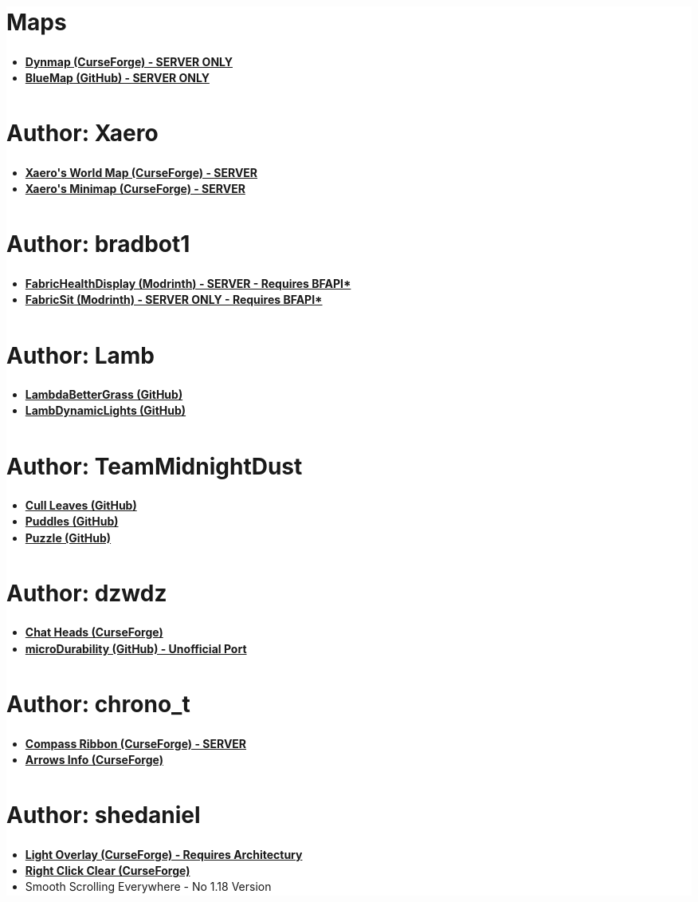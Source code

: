 # Maps
- **[Dynmap (CurseForge) - SERVER ONLY](https://www.curseforge.com/minecraft/mc-mods/dynmapforge/files)**
- **[BlueMap (GitHub) - SERVER ONLY](https://github.com/BlueMap-Minecraft/BlueMap/releases)**

# Author: Xaero
- **[Xaero's World Map (CurseForge) - SERVER](https://www.curseforge.com/minecraft/mc-mods/xaeros-world-map/files)**
- **[Xaero's Minimap (CurseForge) - SERVER](https://www.curseforge.com/minecraft/mc-mods/xaeros-minimap/files)**

# Author: bradbot1
- **[FabricHealthDisplay (Modrinth) - SERVER - Requires BFAPI*](https://modrinth.com/mod/healthdisplay/versions)**
- **[FabricSit (Modrinth) - SERVER ONLY - Requires BFAPI*](https://modrinth.com/mod/sit/versions)**

# Author: Lamb
- **[LambdaBetterGrass (GitHub)](https://github.com/LambdAurora/LambdaBetterGrass/releases)**
- **[LambDynamicLights (GitHub)](https://github.com/LambdAurora/LambDynamicLights/releases)**

# Author: TeamMidnightDust
- **[Cull Leaves (GitHub)](https://github.com/TeamMidnightDust/CullLeaves/releases)**
- **[Puddles (GitHub)](https://github.com/TeamMidnightDust/Puddles/releases)**
- **[Puzzle (GitHub)](https://github.com/PuzzleMC/Puzzle/releases)**

# Author: dzwdz
- **[Chat Heads (CurseForge)](https://www.curseforge.com/minecraft/mc-mods/chat-heads/files)**
- **[microDurability (GitHub) - Unofficial Port](https://github.com/BlockBuilder57/microDurability/tree/804f1d43063aa277e9e6a4838e838d73f1063759)**

# Author: chrono_t
- **[Compass Ribbon (CurseForge) - SERVER](https://www.curseforge.com/minecraft/mc-mods/compass-ribbon/files)**
- **[Arrows Info (CurseForge)](https://www.curseforge.com/minecraft/mc-mods/arrows-info/files)**

# Author: shedaniel
- **[Light Overlay (CurseForge) - Requires Architectury](https://www.curseforge.com/minecraft/mc-mods/architectury-fabric/files)**
- **[Right Click Clear (CurseForge)](https://www.curseforge.com/minecraft/mc-mods/right-click-clear/files)**
- Smooth Scrolling Everywhere - No 1.18 Version
